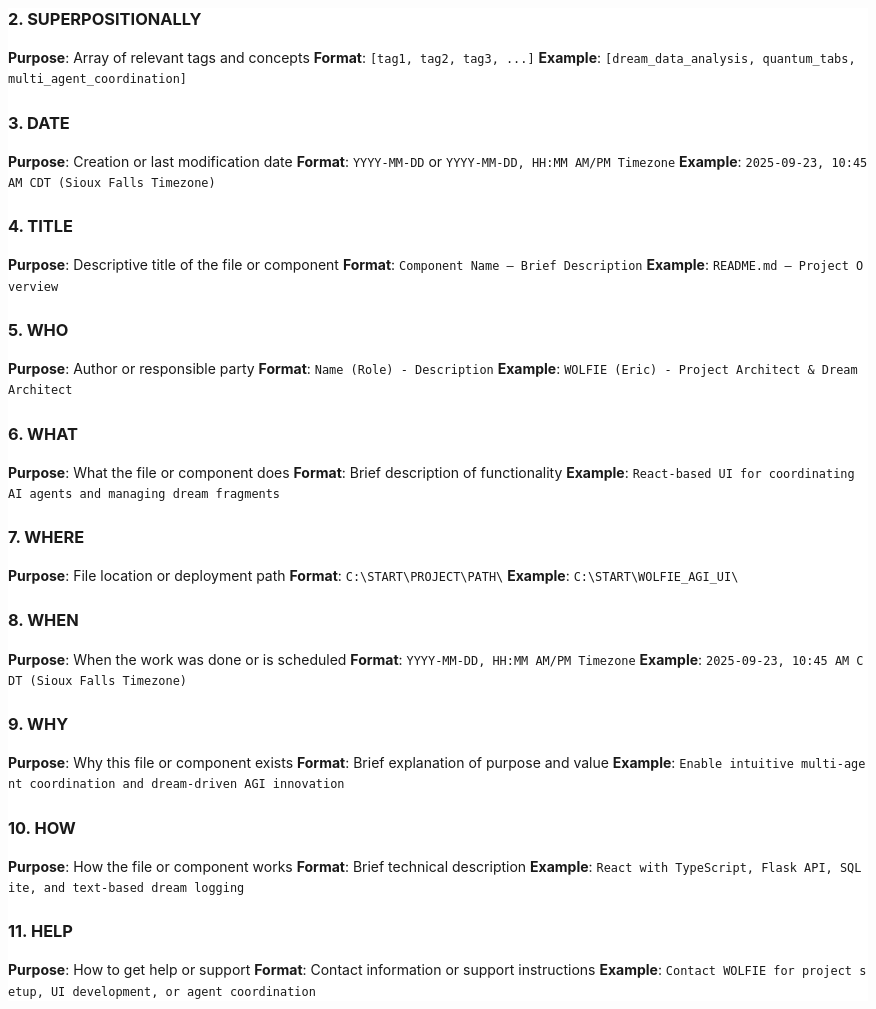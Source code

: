 ### 2. SUPERPOSITIONALLY
**Purpose**: Array of relevant tags and concepts
**Format**: `[tag1, tag2, tag3, ...]`
**Example**: `[dream_data_analysis, quantum_tabs, multi_agent_coordination]`

### 3. DATE
**Purpose**: Creation or last modification date
**Format**: `YYYY-MM-DD` or `YYYY-MM-DD, HH:MM AM/PM Timezone`
**Example**: `2025-09-23, 10:45 AM CDT (Sioux Falls Timezone)`

### 4. TITLE
**Purpose**: Descriptive title of the file or component
**Format**: `Component Name — Brief Description`
**Example**: `README.md — Project Overview`

### 5. WHO
**Purpose**: Author or responsible party
**Format**: `Name (Role) - Description`
**Example**: `WOLFIE (Eric) - Project Architect & Dream Architect`

### 6. WHAT
**Purpose**: What the file or component does
**Format**: Brief description of functionality
**Example**: `React-based UI for coordinating AI agents and managing dream fragments`

### 7. WHERE
**Purpose**: File location or deployment path
**Format**: `C:\START\PROJECT\PATH\`
**Example**: `C:\START\WOLFIE_AGI_UI\`

### 8. WHEN
**Purpose**: When the work was done or is scheduled
**Format**: `YYYY-MM-DD, HH:MM AM/PM Timezone`
**Example**: `2025-09-23, 10:45 AM CDT (Sioux Falls Timezone)`

### 9. WHY
**Purpose**: Why this file or component exists
**Format**: Brief explanation of purpose and value
**Example**: `Enable intuitive multi-agent coordination and dream-driven AGI innovation`

### 10. HOW
**Purpose**: How the file or component works
**Format**: Brief technical description
**Example**: `React with TypeScript, Flask API, SQLite, and text-based dream logging`

### 11. HELP
**Purpose**: How to get help or support
**Format**: Contact information or support instructions
**Example**: `Contact WOLFIE for project setup, UI development, or agent coordination`
